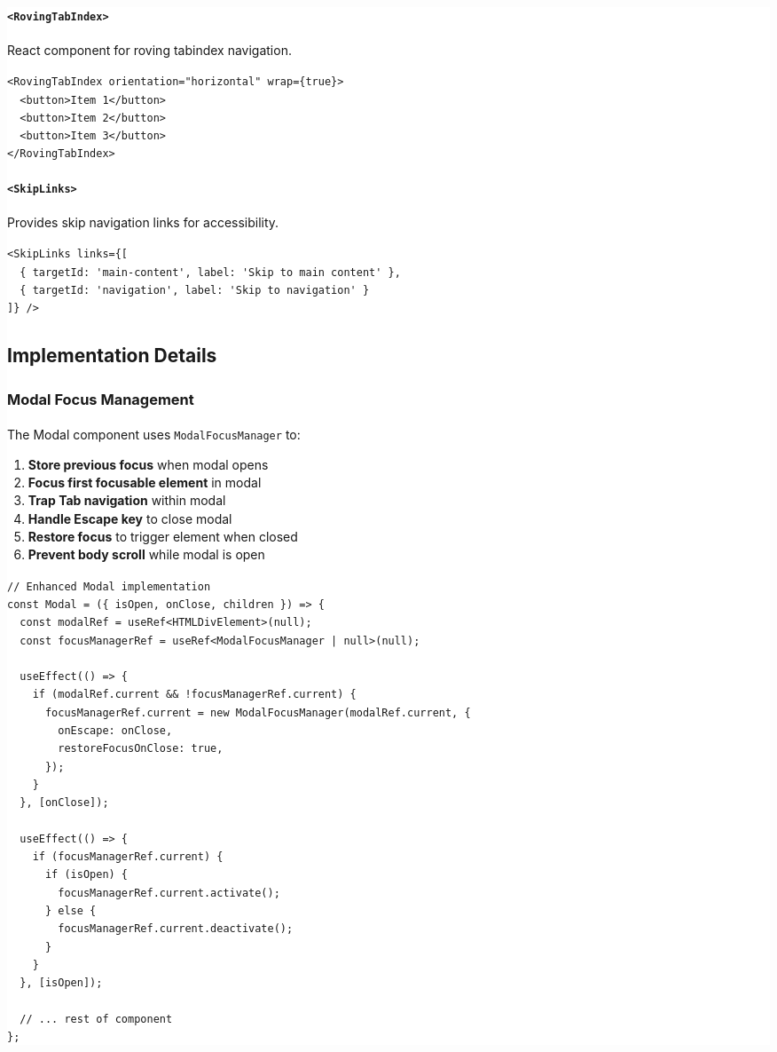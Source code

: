 #### `<RovingTabIndex>`
React component for roving tabindex navigation.

```tsx
<RovingTabIndex orientation="horizontal" wrap={true}>
  <button>Item 1</button>
  <button>Item 2</button>
  <button>Item 3</button>
</RovingTabIndex>
```

#### `<SkipLinks>`
Provides skip navigation links for accessibility.

```tsx
<SkipLinks links={[
  { targetId: 'main-content', label: 'Skip to main content' },
  { targetId: 'navigation', label: 'Skip to navigation' }
]} />
```

## Implementation Details

### Modal Focus Management

The Modal component uses `ModalFocusManager` to:

1. **Store previous focus** when modal opens
2. **Focus first focusable element** in modal
3. **Trap Tab navigation** within modal
4. **Handle Escape key** to close modal
5. **Restore focus** to trigger element when closed
6. **Prevent body scroll** while modal is open

```tsx
// Enhanced Modal implementation
const Modal = ({ isOpen, onClose, children }) => {
  const modalRef = useRef<HTMLDivElement>(null);
  const focusManagerRef = useRef<ModalFocusManager | null>(null);

  useEffect(() => {
    if (modalRef.current && !focusManagerRef.current) {
      focusManagerRef.current = new ModalFocusManager(modalRef.current, {
        onEscape: onClose,
        restoreFocusOnClose: true,
      });
    }
  }, [onClose]);

  useEffect(() => {
    if (focusManagerRef.current) {
      if (isOpen) {
        focusManagerRef.current.activate();
      } else {
        focusManagerRef.current.deactivate();
      }
    }
  }, [isOpen]);

  // ... rest of component
};
```
